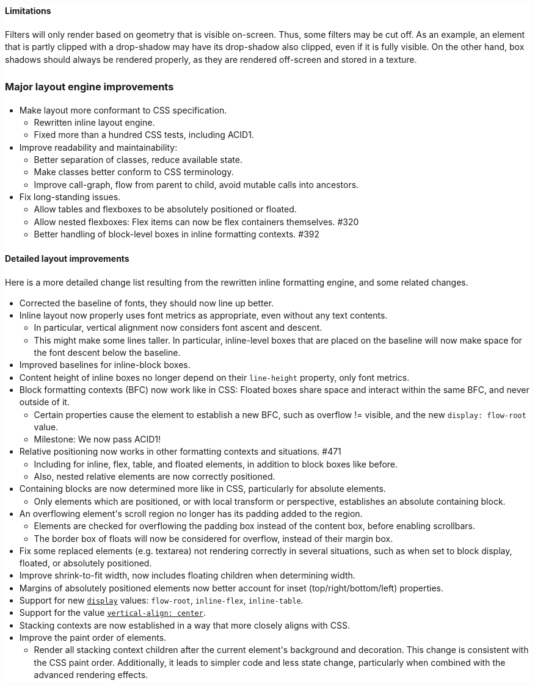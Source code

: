 #### Limitations

Filters will only render based on geometry that is visible on-screen. Thus, some filters may be cut off. As an example, an element that is partly clipped with a drop-shadow may have its drop-shadow also clipped, even if it is fully visible. On the other hand, box shadows should always be rendered properly, as they are rendered off-screen and stored in a texture.

### Major layout engine improvements

- Make layout more conformant to CSS specification.
  - Rewritten inline layout engine.
  - Fixed more than a hundred CSS tests, including ACID1.
- Improve readability and maintainability:
  - Better separation of classes, reduce available state.
  - Make classes better conform to CSS terminology.
  - Improve call-graph, flow from parent to child, avoid mutable calls into ancestors.
- Fix long-standing issues.
  - Allow tables and flexboxes to be absolutely positioned or floated.
  - Allow nested flexboxes: Flex items can now be flex containers themselves. #320
  - Better handling of block-level boxes in inline formatting contexts. #392

#### Detailed layout improvements

Here is a more detailed change list resulting from the rewritten inline formatting engine, and some related changes.

- Corrected the baseline of fonts, they should now line up better.
- Inline layout now properly uses font metrics as appropriate, even without any text contents.
  - In particular, vertical alignment now considers font ascent and descent.
  - This might make some lines taller. In particular, inline-level boxes that are placed on the baseline will now make space for the font descent below the baseline.
- Improved baselines for inline-block boxes.
- Content height of inline boxes no longer depend on their `line-height` property, only font metrics.
- Block formatting contexts (BFC) now work like in CSS: Floated boxes share space and interact within the same BFC, and never outside of it.
  - Certain properties cause the element to establish a new BFC, such as overflow != visible, and the new `display: flow-root` value.
  - Milestone: We now pass ACID1!
- Relative positioning now works in other formatting contexts and situations. #471
  - Including for inline, flex, table, and floated elements, in addition to block boxes like before.
  - Also, nested relative elements are now correctly positioned.
- Containing blocks are now determined more like in CSS, particularly for absolute elements.
  - Only elements which are positioned, or with local transform or perspective, establishes an absolute containing block.
- An overflowing element's scroll region no longer has its padding added to the region.
  - Elements are checked for overflowing the padding box instead of the content box, before enabling scrollbars.
  - The border box of floats will now be considered for overflow, instead of their margin box.
- Fix some replaced elements (e.g. textarea) not rendering correctly in several situations, such as when set to block display, floated, or absolutely positioned.
- Improve shrink-to-fit width, now includes floating children when determining width.
- Margins of absolutely positioned elements now better account for inset (top/right/bottom/left) properties.
- Support for new [`display`](https://mikke89.github.io/RmlUiDoc/pages/rcss/visual_formatting_model.html#display) values: `flow-root`, `inline-flex`, `inline-table`.
- Support for the value [`vertical-align: center`](https://www.w3.org/TR/css-inline-3/#valdef-baseline-shift-center).
- Stacking contexts are now established in a way that more closely aligns with CSS.
- Improve the paint order of elements.
  - Render all stacking context children after the current element's background and decoration. This change is consistent with the CSS paint order. Additionally, it leads to simpler code and less state change, particularly when combined with the advanced rendering effects.
